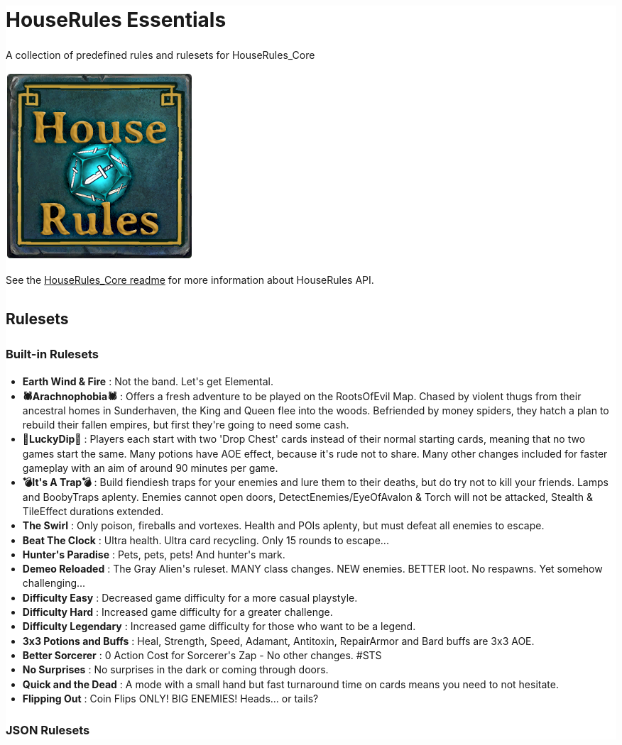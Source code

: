 # HouseRules Essentials

A collection of predefined rules and rulesets for HouseRules_Core

![HouseRules Logo](../docs/images/house-rules-logo1.png)

See the [HouseRules_Core readme](../HouseRules_Core/README.md) for more information about
HouseRules API.

## Rulesets

### Built-in Rulesets

- __Earth Wind & Fire__ : Not the band. Let's get Elemental.
- __🕷️Arachnophobia🕷️__ : Offers a fresh adventure to be played on the RootsOfEvil Map.
  Chased by violent thugs from their ancestral homes in Sunderhaven, the King and Queen flee into the woods.
  Befriended by money spiders, they hatch a plan to rebuild their fallen empires, but first they're going to need some cash.
- __🎲LuckyDip🎲__ : Players each start with two 'Drop Chest' cards instead of their normal
  starting cards, meaning that no two games start the same. Many potions have AOE effect, because it's rude not to share.
  Many other changes included for faster gameplay with an aim of around 90 minutes per game.
- __💣It's A Trap💣__ : Build fiendiesh traps for your enemies and lure them to their deaths, but do try not to kill your friends. Lamps and BoobyTraps aplenty. Enemies cannot open doors, DetectEnemies/EyeOfAvalon & Torch will not be attacked, Stealth & TileEffect durations extended.
- __The Swirl__ : Only poison, fireballs and vortexes. Health and POIs aplenty, but must defeat all enemies to escape.
- __Beat The Clock__ : Ultra health. Ultra card recycling. Only 15 rounds to escape...
- __Hunter's Paradise__ : Pets, pets, pets! And hunter's mark.
- __Demeo Reloaded__ : The Gray Alien's ruleset. MANY class changes. NEW enemies. BETTER loot. No respawns. Yet somehow challenging...
- __Difficulty Easy__ : Decreased game difficulty for a more casual playstyle.
- __Difficulty Hard__ : Increased game difficulty for a greater challenge.
- __Difficulty Legendary__ : Increased game difficulty for those who want to be a legend.
- __3x3 Potions and Buffs__ : Heal, Strength, Speed, Adamant, Antitoxin, RepairArmor and Bard buffs are 3x3 AOE.
- __Better Sorcerer__ : 0 Action Cost for Sorcerer's Zap - No other changes. #STS
- __No Surprises__ :  No surprises in the dark or coming through doors.
- __Quick and the Dead__ : A mode with a small hand but fast turnaround time on cards means you need to not hesitate.
- __Flipping Out__ : Coin Flips ONLY! BIG ENEMIES! Heads... or tails?
### JSON Rulesets
